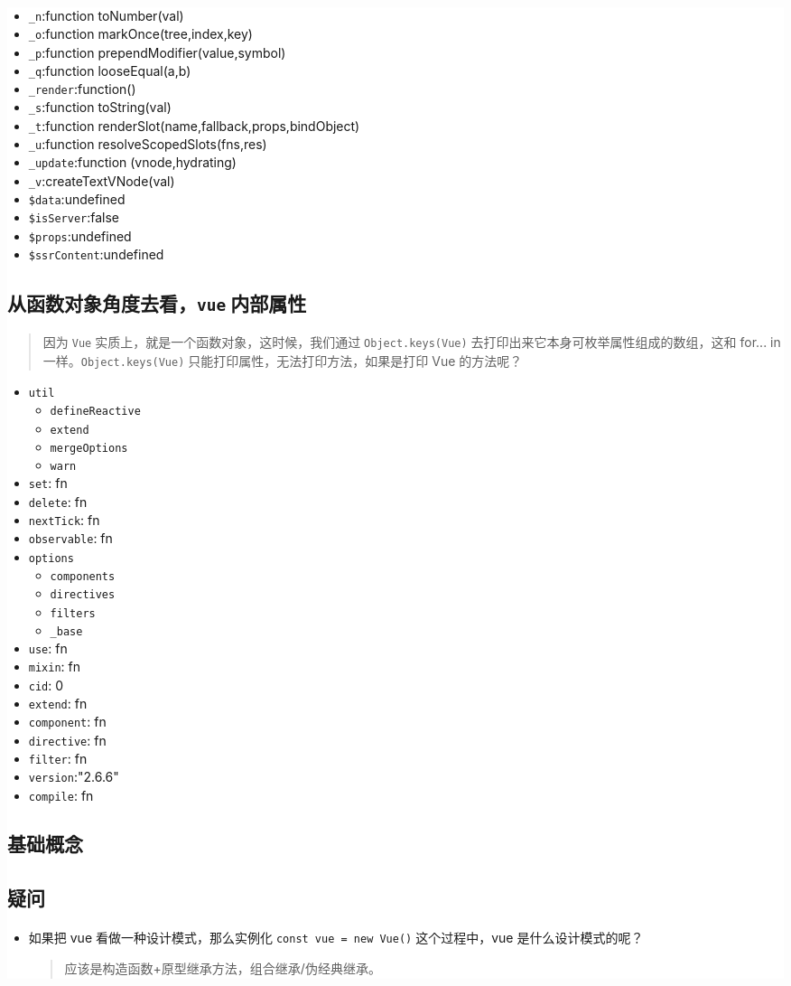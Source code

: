 - `_n`:function toNumber(val)
- `_o`:function markOnce(tree,index,key)
- `_p`:function prependModifier(value,symbol)
- `_q`:function looseEqual(a,b)
- `_render`:function()
- `_s`:function toString(val)
- `_t`:function renderSlot(name,fallback,props,bindObject)
- `_u`:function resolveScopedSlots(fns,res)
- `_update`:function (vnode,hydrating)
- `_v`:createTextVNode(val)
- `$data`:undefined
- `$isServer`:false
- `$props`:undefined
- `$ssrContent`:undefined

## 从函数对象角度去看，`vue` 内部属性

> 因为 `Vue` 实质上，就是一个函数对象，这时候，我们通过 `Object.keys(Vue)` 去打印出来它本身可枚举属性组成的数组，这和 for... in 一样。`Object.keys(Vue)` 只能打印属性，无法打印方法，如果是打印 Vue 的方法呢？

- `util`
  - `defineReactive`
  - `extend`
  - `mergeOptions`
  - `warn`
- `set`: fn
- `delete`: fn
- `nextTick`: fn
- `observable`: fn
- `options`
  - `components`
  - `directives`
  - `filters`
  - `_base`
- `use`: fn
- `mixin`: fn
- `cid`: 0
- `extend`: fn
- `component`: fn
- `directive`: fn
- `filter`: fn
- `version`:"2.6.6"
- `compile`: fn

## 基础概念

## 疑问

- 如果把 vue 看做一种设计模式，那么实例化 `const vue = new Vue()` 这个过程中，vue 是什么设计模式的呢？
  > 应该是构造函数+原型继承方法，组合继承/伪经典继承。
